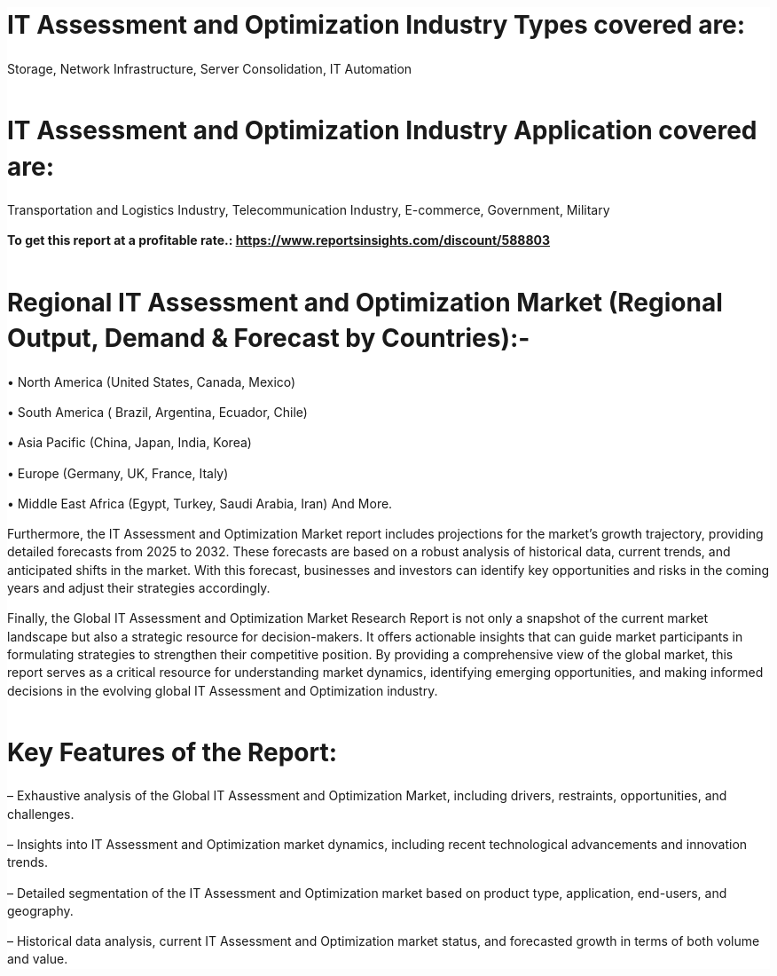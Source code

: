 # <strong>IT Assessment and Optimization Industry Types covered are:</strong>

Storage, Network Infrastructure, Server Consolidation, IT Automation

# <strong>IT Assessment and Optimization Industry Application covered are:</strong>

Transportation and Logistics Industry, Telecommunication Industry, E-commerce, Government, Military

<strong>To get this report at a profitable rate.: <a href=https://www.reportsinsights.com/discount/588803>https://www.reportsinsights.com/discount/588803</a></strong>

# <strong>Regional IT Assessment and Optimization Market (Regional Output, Demand &amp; Forecast by Countries):-</strong>

• North America (United States, Canada, Mexico)

• South America ( Brazil, Argentina, Ecuador, Chile)

• Asia Pacific (China, Japan, India, Korea)

• Europe (Germany, UK, France, Italy)

• Middle East Africa (Egypt, Turkey, Saudi Arabia, Iran) And More.

Furthermore, the IT Assessment and Optimization Market report includes projections for the market’s growth trajectory, providing detailed forecasts from 2025 to 2032. These forecasts are based on a robust analysis of historical data, current trends, and anticipated shifts in the market. With this forecast, businesses and investors can identify key opportunities and risks in the coming years and adjust their strategies accordingly.

Finally, the Global IT Assessment and Optimization Market Research Report is not only a snapshot of the current market landscape but also a strategic resource for decision-makers. It offers actionable insights that can guide market participants in formulating strategies to strengthen their competitive position. By providing a comprehensive view of the global market, this report serves as a critical resource for understanding market dynamics, identifying emerging opportunities, and making informed decisions in the evolving global IT Assessment and Optimization industry.

# <strong>Key Features of the Report:</strong>

– Exhaustive analysis of the Global IT Assessment and Optimization Market, including drivers, restraints, opportunities, and challenges.

– Insights into IT Assessment and Optimization market dynamics, including recent technological advancements and innovation trends.

– Detailed segmentation of the IT Assessment and Optimization market based on product type, application, end-users, and geography.

– Historical data analysis, current IT Assessment and Optimization market status, and forecasted growth in terms of both volume and value.
